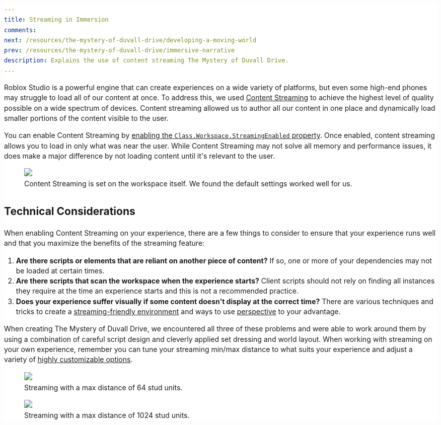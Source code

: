 ```yaml
---
title: Streaming in Immersion
comments:
next: /resources/the-mystery-of-duvall-drive/developing-a-moving-world
prev: /resources/the-mystery-of-duvall-drive/immersive-narrative
description: Explains the use of content streaming The Mystery of Duvall Drive.
---
```


Roblox Studio is a powerful engine that can create experiences on a wide variety of platforms, but even some high-end phones may struggle to load all of our content at once. To address this, we used [Content Streaming](../../workspace/streaming.md) to achieve the highest level of quality possible on a wide spectrum of devices. Content streaming allowed us to author all our content in one place and dynamically load smaller portions of the content visible to the user.

You can enable Content Streaming by [enabling the `Class.Workspace.StreamingEnabled` property](../../workspace/streaming.md#enabling-content-streaming). Once enabled, content streaming allows you to load in only what was near the user. While Content Streaming may not solve all memory and performance issues, it does make a major difference by not loading content until it's relevant to the user.

<figure>
  <img src="../../assets/resources/mystery-of-duvall-drive/streaming-in-immersion/content-streaming.png" width="100%" />
  <figcaption>Content Streaming is set on the workspace itself. We found the default settings worked well for us.</figcaption>
</figure>

## Technical Considerations

When enabling Content Streaming on your experience, there are a few things to consider to ensure that your experience runs well and that you maximize the benefits of the streaming feature:

1. **Are there scripts or elements that are reliant on another piece of content?** If so, one or more of your dependencies may not be loaded at certain times.
2. **Are there scripts that scan the workspace when the experience starts?** Client scripts should not rely on finding all instances they require at the time an experience starts and this is not a recommended practice.
3. **Does your experience suffer visually if some content doesn't display at the correct time?** There are various techniques and tricks to create a [streaming-friendly environment](#streaming-friendly-level-design) and ways to use [perspective](#playing-with-perspective) to your advantage.

When creating The Mystery of Duvall Drive, we encountered all three of these problems and were able to work around them by using a combination of careful script design and cleverly applied set dressing and world layout. When working with streaming on your own experience, remember you can tune your streaming min/max distance to what suits your experience and adjust a variety of [highly customizable options](../../workspace/streaming.md#streaming-properties).

<GridContainer numColumns="2">
  <figure>
    <img src="../../assets/resources/mystery-of-duvall-drive/streaming-in-immersion/64-max-distance.png" />
    <figcaption>Streaming with a max distance of 64 stud units.</figcaption>
  </figure>
  <figure>
    <img src="../../assets/resources/mystery-of-duvall-drive/streaming-in-immersion/1024-max-distance.png" />
    <figcaption>Streaming with a max distance of 1024 stud units.</figcaption>
  </figure>
</GridContainer>
